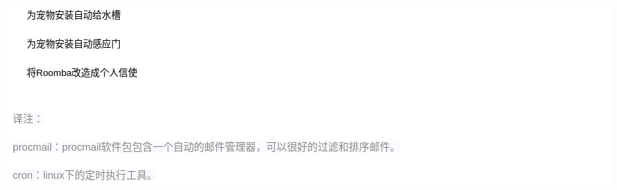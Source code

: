 <div
style="color: black; direction: ltr; font-family: &quot;Arial&quot;; font-size: 11pt; line-height: 1.7857142857142858; margin-bottom: 0; margin-left: 22.5pt; margin-right: 7.5pt; margin-top: 0; padding: 0;">

<span
style="background-color: #f8fafd; font-size: 10pt;">为宠物安装自动给水槽</span>

</div>

<div
style="color: black; direction: ltr; font-family: &quot;Arial&quot;; font-size: 11pt; line-height: 1.7857142857142858; margin-bottom: 0; margin-left: 22.5pt; margin-right: 7.5pt; margin-top: 0; padding: 0;">

<span
style="background-color: #f8fafd; font-size: 10pt;">为宠物安装自动感应门</span>

</div>

<div
style="color: black; direction: ltr; font-family: &quot;Arial&quot;; font-size: 11pt; line-height: 1.7857142857142858; margin-bottom: 0; margin-left: 22.5pt; margin-right: 7.5pt; margin-top: 0; padding: 0;">

<span
style="background-color: #f8fafd; font-size: 10pt;">将Roomba改造成个人信使</span>

</div>

<div
style="color: black; direction: ltr; font-family: &quot;Arial&quot;; font-size: 11pt; line-height: 1.7045454545454546; margin-bottom: 0; margin-left: 7.5pt; margin-right: 7.5pt; margin-top: 0; padding-bottom: 0; padding-left: 0; padding-right: 0; padding-top: 9pt; text-align: justify;">

<span style="background-color: #f8fafd; color: #888888;">译注：</span>

</div>

<div
style="color: black; direction: ltr; font-family: &quot;Arial&quot;; font-size: 11pt; line-height: 1.7045454545454546; margin-bottom: 0; margin-left: 7.5pt; margin-right: 7.5pt; margin-top: 0; padding: 0; text-align: justify;">

<span
style="background-color: #f8fafd; color: #888888;">procmail：procmail软件包包含一个自动的邮件管理器，可以很好的过滤和排序邮件。</span>

</div>

<div
style="color: black; direction: ltr; font-family: &quot;Arial&quot;; font-size: 11pt; line-height: 1.7045454545454546; margin-bottom: 0; margin-left: 7.5pt; margin-right: 7.5pt; margin-top: 0; padding: 0; text-align: justify;">

<span
style="background-color: #f8fafd; color: #888888;">cron：linux下的定时执行工具。</span>

</div>
